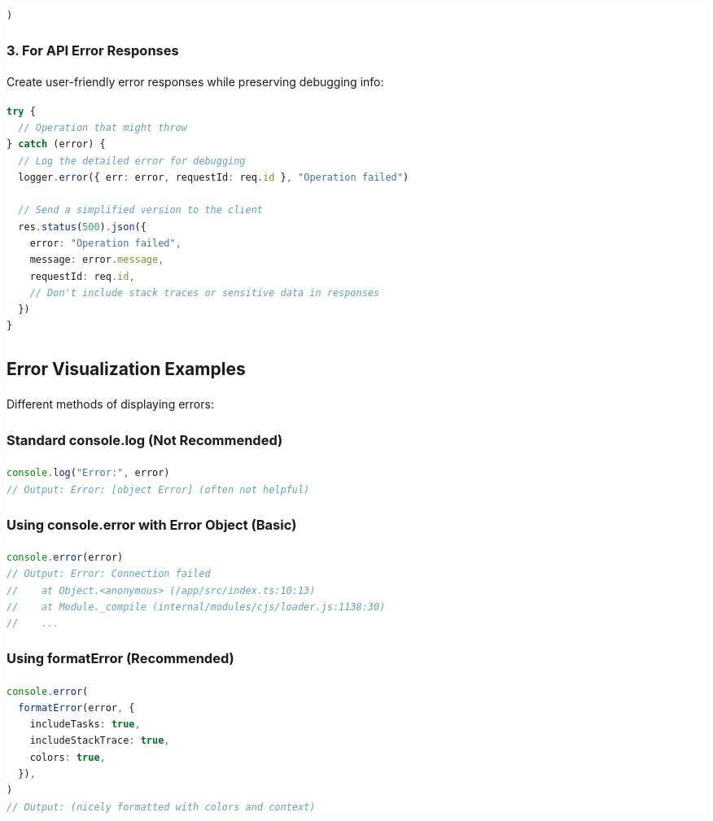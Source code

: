 ```typescript
)
```

### 3. For API Error Responses

Create user-friendly error responses while preserving debugging info:

```typescript
try {
  // Operation that might throw
} catch (error) {
  // Log the detailed error for debugging
  logger.error({ err: error, requestId: req.id }, "Operation failed")

  // Send a simplified version to the client
  res.status(500).json({
    error: "Operation failed",
    message: error.message,
    requestId: req.id,
    // Don't include stack traces or sensitive data in responses
  })
}
```

## Error Visualization Examples

Different methods of displaying errors:

### Standard console.log (Not Recommended)

```typescript
console.log("Error:", error)
// Output: Error: [object Error] (often not helpful)
```

### Using console.error with Error Object (Basic)

```typescript
console.error(error)
// Output: Error: Connection failed
//    at Object.<anonymous> (/app/src/index.ts:10:13)
//    at Module._compile (internal/modules/cjs/loader.js:1138:30)
//    ...
```

### Using formatError (Recommended)

```typescript
console.error(
  formatError(error, {
    includeTasks: true,
    includeStackTrace: true,
    colors: true,
  }),
)
// Output: (nicely formatted with colors and context)
```

